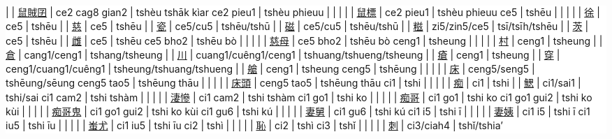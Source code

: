| | [鼠賊囝](https://en.wiktionary.org/wiki/鼠賊囝) | ce2 cag8 gian2 | tshèu tshāk kìar
ce2 pieu1 | tshèu phieuu | | |
| | [鼠標](https://en.wiktionary.org/wiki/鼠標) | ce2 pieu1 | tshèu phieuu
ce5 | tshēu | | |
| | [徐](https://en.wiktionary.org/wiki/徐) | ce5 | tshēu
| | [慈](https://en.wiktionary.org/wiki/慈) | ce5 | tshēu
| | [瓷](https://en.wiktionary.org/wiki/瓷) | ce5/cu5 | tshēu/tshū
| | [磁](https://en.wiktionary.org/wiki/磁) | ce5/cu5 | tshēu/tshū
| | [糍](https://en.wiktionary.org/wiki/糍) | zi5/zin5/ce5 | tsī/tsīh/tshēu
| | [茨](https://en.wiktionary.org/wiki/茨) | ce5 | tshēu
| | [雌](https://en.wiktionary.org/wiki/雌) | ce5 | tshēu
ce5 bho2 | tshēu bò | | |
| | [慈母](https://en.wiktionary.org/wiki/慈母) | ce5 bho2 | tshēu bò
ceng1 | tsheung | | |
| | [村](https://en.wiktionary.org/wiki/村) | ceng1 | tsheung
| | [倉](https://en.wiktionary.org/wiki/倉) | cang1/ceng1 | tshang/tsheung
| | [川](https://en.wiktionary.org/wiki/川) | cuang1/cuêng1/ceng1 | tshuang/tshueng/tsheung
| | [瘡](https://en.wiktionary.org/wiki/瘡) | ceng1 | tsheung
| | [穿](https://en.wiktionary.org/wiki/穿) | ceng1/cuang1/cuêng1 | tsheung/tshuang/tshueng
| | [艙](https://en.wiktionary.org/wiki/艙) | ceng1 | tsheung
ceng5 | tshēung | | |
| | [床](https://en.wiktionary.org/wiki/床) | ceng5/seng5 | tshēung/sēung
ceng5 tao5 | tshēung thāu | | |
| | [床頭](https://en.wiktionary.org/wiki/床頭) | ceng5 tao5 | tshēung thāu
ci1 | tshi | | |
| | [痴](https://en.wiktionary.org/wiki/痴) | ci1 | tshi
| | [鰓](https://en.wiktionary.org/wiki/鰓) | ci1/sai1 | tshi/sai
ci1 cam2 | tshi tshàm | | |
| | [淒慘](https://en.wiktionary.org/wiki/淒慘) | ci1 cam2 | tshi tshàm
ci1 go1 | tshi ko | | |
| | [痴哥](https://en.wiktionary.org/wiki/痴哥) | ci1 go1 | tshi ko
ci1 go1 gui2 | tshi ko kùi | | |
| | [痴哥鬼](https://en.wiktionary.org/wiki/痴哥鬼) | ci1 go1 gui2 | tshi ko kùi
ci1 gu6 | tshi kú | | |
| | [妻舅](https://en.wiktionary.org/wiki/妻舅) | ci1 gu6 | tshi kú
ci1 i5 | tshi ī | | |
| | [妻姨](https://en.wiktionary.org/wiki/妻姨) | ci1 i5 | tshi ī
ci1 iu5 | tshi īu | | |
| | [蚩尤](https://en.wiktionary.org/wiki/蚩尤) | ci1 iu5 | tshi īu
ci2 | tshì | | |
| | [恥](https://en.wiktionary.org/wiki/恥) | ci2 | tshì
ci3 | tshǐ | | |
| | [刺](https://en.wiktionary.org/wiki/刺) | ci3/ciah4 | tshǐ/tshia’